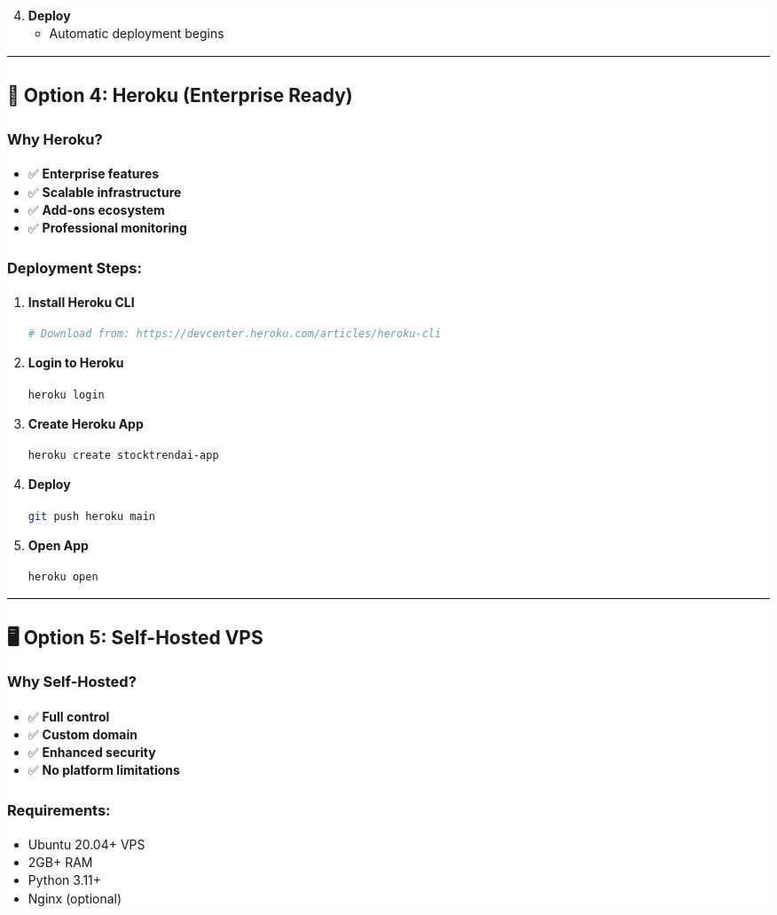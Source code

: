 4. **Deploy**
   - Automatic deployment begins

---

## 🏢 Option 4: Heroku (Enterprise Ready)

### Why Heroku?
- ✅ **Enterprise features**
- ✅ **Scalable infrastructure**
- ✅ **Add-ons ecosystem**
- ✅ **Professional monitoring**

### Deployment Steps:

1. **Install Heroku CLI**
   ```bash
   # Download from: https://devcenter.heroku.com/articles/heroku-cli
   ```

2. **Login to Heroku**
   ```bash
   heroku login
   ```

3. **Create Heroku App**
   ```bash
   heroku create stocktrendai-app
   ```

4. **Deploy**
   ```bash
   git push heroku main
   ```

5. **Open App**
   ```bash
   heroku open
   ```

---

## 🖥️ Option 5: Self-Hosted VPS

### Why Self-Hosted?
- ✅ **Full control**
- ✅ **Custom domain**
- ✅ **Enhanced security**
- ✅ **No platform limitations**

### Requirements:
- Ubuntu 20.04+ VPS
- 2GB+ RAM
- Python 3.11+
- Nginx (optional)

